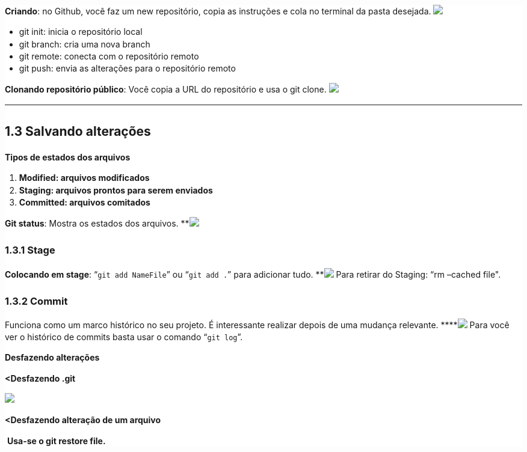 **Criando**: no Github, você faz um new repositório, copia as instruções e cola no terminal da pasta desejada.
![](https://lh7-rt.googleusercontent.com/docsz/AD_4nXc5t6zjrXh6BrrXsoWivLLmSJVdK6Yn_zWStugW3btoJ4FfuQ8Ta4f7BOE_S4jutkHm_9B5-jM6JCwZzIdfbQ1gCGIKhrcN1BcUGA8-isSwCqsM3Sz0AnrignTvQU5_YtJipse4ePQ0smGOpGMvQQgx6ls?key=yiMe1b2VwU1jpN7Jf4vtog)
- git init: inicia o repositório local
- git branch: cria uma nova branch
- git remote: conecta com o repositório remoto
- git push: envia as alterações para o repositório remoto  

**Clonando repositório público**: Você copia a URL do repositório e usa o git clone.
![](https://lh7-rt.googleusercontent.com/docsz/AD_4nXf7MKgbOE_nylkyyQg9-Dxjqs3Lnj2PqMGvo291V2tLCHwpkF6OxmYY9akEwgfUXQGgxp39TvTybjI_nn-kpU83NeqoIwUulsM9l_0Fj4bvEKCizyyd1P5h43O9JD0QcwIbJrR9LWU7LOBsja07KR4JY3lV?key=yiMe1b2VwU1jpN7Jf4vtog)
  
__________________________________________________________________________
## **1.3 Salvando alterações**

**Tipos de estados dos arquivos**
1. **Modified: arquivos modificados**
2. **Staging: arquivos prontos para serem enviados**
3. **Committed: arquivos comitados**

**Git status**: Mostra os estados dos arquivos.
**![](https://lh7-rt.googleusercontent.com/docsz/AD_4nXerJgctqNG1vAFPYLkfjohm3BpEFZrhOIpovTRphPEoDI0Uy4czesw3kPA95IZYMeIrspyhkQT514YL1CZSkZgY-JUSoscwDYes8ybMmuCcFvqDOnhQNBYZi4fxv_ydSDABdEUxXibIC-foZ6DkWHj8LVWS?key=yiMe1b2VwU1jpN7Jf4vtog)
### 1.3.1 Stage
**Colocando em stage**: “`git add NameFile`” ou “`git add .`” para adicionar tudo.
**![](https://lh7-rt.googleusercontent.com/docsz/AD_4nXdi_Q2COuyKA-NWGe5mboOlmWhxrUlJxd1CD9pTP1jXyjyxF3jiU9Urm225OREUbNmEeFUh1WSoI_hx4qDLmS7fK484Rt39OJzUDnpiOb3gR4HaLDdC9VKDUbKB5Gsj3rieQ2p1goZXtXgqE5RhvOsUmTWR?key=yiMe1b2VwU1jpN7Jf4vtog)
Para retirar do Staging: “rm –cached file".
### 1.3.2 Commit
Funciona como um marco histórico no seu projeto. É interessante realizar depois de uma mudança relevante.
****![](https://lh7-rt.googleusercontent.com/docsz/AD_4nXf1L32Yoh4EWGmXZ5gRLj5A-HFqbSd8E5mgwXnu1blU2mQZDIP1ndmp1z23-YjVY4EUYLIKsyE1NFb6azCdVgDrpao3s3er602SQ4CQFwCgTDIxKvBL1RsctyLO2Fakrba_rdks-T7L8h8ee-dTjx2w-xg?key=yiMe1b2VwU1jpN7Jf4vtog)
Para você ver o histórico de commits basta usar o comando “`git log`”.


**Desfazendo alterações**

  

**<Desfazendo .git**

**![](https://lh7-rt.googleusercontent.com/docsz/AD_4nXcpM4IDA-6p7rSn2dt6CjT7TR_NDZJM4FJM9s33QTcTBE3B3c3rsFwq_M1Z9snKl5cnyDBOaPIOYSLf9rcxa8lEwdQCFJnoS0c3N1iYML205DbT9g2rWYCZUXDIpYi01vy5pojMjeyD1gFIn_6cHxttdcQ?key=yiMe1b2VwU1jpN7Jf4vtog)**

  

**<Desfazendo alteração de um arquivo**

 **Usa-se o git restore file.**
